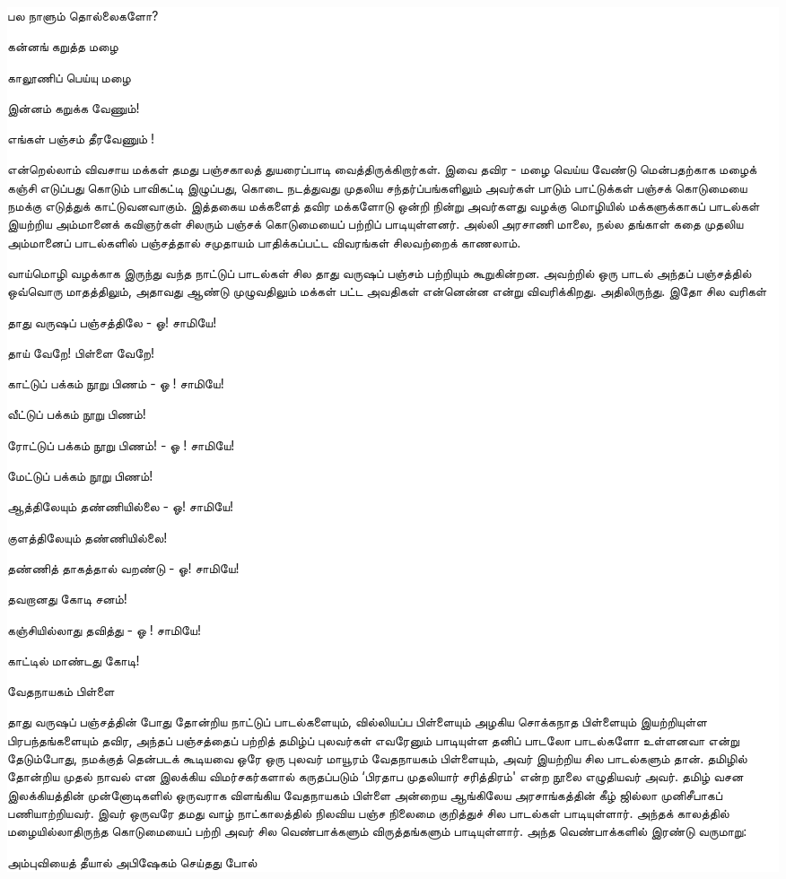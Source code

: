 பல நாளும் தொல்லைகளோ?  

கன்னங் கறுத்த மழை  

காலூணிப் பெய்யு மழை  

இன்னம் கறுக்க வேணும்!  

எங்கள் பஞ்சம் தீரவேணும் !  

என்றெல்லாம் விவசாய மக்கள் தமது பஞ்சகாலத் துயரைப்பாடி வைத்திருக்கிறார்கள். இவை தவிர - மழை வெய்ய வேண்டு மென்பதற்காக மழைக் கஞ்சி எடுப்பது கொடும் பாவிகட்டி இழுப்பது, கொடை நடத்துவது முதலிய சந்தர்ப்பங்களிலும் அவர்கள் பாடும் பாட்டுக்கள் பஞ்சக் கொடுமையை நமக்கு எடுத்துக் காட்டுவனவாகும். இத்தகைய மக்களைத் தவிர மக்களோடு ஒன்றி நின்று அவர்களது வழக்கு மொழியில் மக்களுக்காகப் பாடல்கள் இயற்றிய அம்மானைக் கவிஞர்கள் சிலரும் பஞ்சக் கொடுமையைப் பற்றிப் பாடியுள்ளனர். அல்லி அரசாணி மாலை, நல்ல தங்காள் கதை முதலிய அம்மானைப் பாடல்களில் பஞ்சத்தால் சமுதாயம் பாதிக்கப்பட்ட விவரங்கள் சிலவற்றைக் காணலாம்.  

வாய்மொழி வழக்காக இருந்து வந்த நாட்டுப் பாடல்கள் சில தாது வருஷப் பஞ்சம் பற்றியும் கூறுகின்றன. அவற்றில் ஒரு பாடல் அந்தப் பஞ்சத்தில் ஒவ்வொரு மாதத்திலும், அதாவது ஆண்டு முழுவதிலும் மக்கள் பட்ட அவதிகள் என்னென்ன என்று விவரிக்கிறது. அதிலிருந்து. இதோ சில வரிகள்  

  

தாது வருஷப் பஞ்சத்திலே - ஓ! சாமியே!  

தாய் வேறே! பிள்ளை வேறே!  

காட்டுப் பக்கம் நூறு பிணம் - ஓ ! சாமியே!  

வீட்டுப் பக்கம் நூறு பிணம்!  

ரோட்டுப் பக்கம் நூறு பிணம்! - ஓ ! சாமியே!  

மேட்டுப் பக்கம் நூறு பிணம்!  

ஆத்திலேயும் தண்ணியில்லை - ஓ! சாமியே!  

குளத்திலேயும் தண்ணியில்லை!  

தண்ணித் தாகத்தால் வறண்டு - ஓ! சாமியே!  

தவறானது கோடி சனம்!  

கஞ்சியில்லாது தவித்து - ஓ ! சாமியே!  

காட்டில் மாண்டது கோடி!  

வேதநாயகம் பிள்ளை  

தாது வருஷப் பஞ்சத்தின் போது தோன்றிய நாட்டுப் பாடல்களையும், வில்லியப்ப பிள்ளையும் அழகிய சொக்கநாத பிள்ளையும் இயற்றியுள்ள பிரபந்தங்களையும் தவிர, அந்தப் பஞ்சத்தைப் பற்றித் தமிழ்ப் புலவர்கள் எவரேனும் பாடியுள்ள தனிப் பாடலோ பாடல்களோ உள்ளனவா என்று தேடும்போது, நமக்குத் தென்படக் கூடியவை ஒரே ஒரு புலவர் மாயூரம் வேதநாயகம் பிள்ளையும், அவர் இயற்றிய சில பாடல்களும் தான். தமிழில் தோன்றிய முதல் நாவல் என இலக்கிய விமர்சகர்களால் கருதப்படும் ‘பிரதாப முதலியார் சரித்திரம்' என்ற நூலை எழுதியவர் அவர். தமிழ் வசன இலக்கியத்தின் முன்னோடிகளில் ஒருவராக விளங்கிய வேதநாயகம் பிள்ளை அன்றைய ஆங்கிலேய அரசாங்கத்தின் கீழ் ஜில்லா முனிசீபாகப் பணியாற்றியவர். இவர் ஒருவரே தமது வாழ் நாட்காலத்தில் நிலவிய பஞ்ச நிலைமை குறித்துச் சில பாடல்கள் பாடியுள்ளார். அந்தக் காலத்தில் மழையில்லாதிருந்த கொடுமையைப் பற்றி அவர் சில வெண்பாக்களும் விருத்தங்களும் பாடியுள்ளார். அந்த வெண்பாக்களில் இரண்டு வருமாறு:  

  

அம்புவியைத் தீயால் அபிஷேகம் செய்தது போல்  
